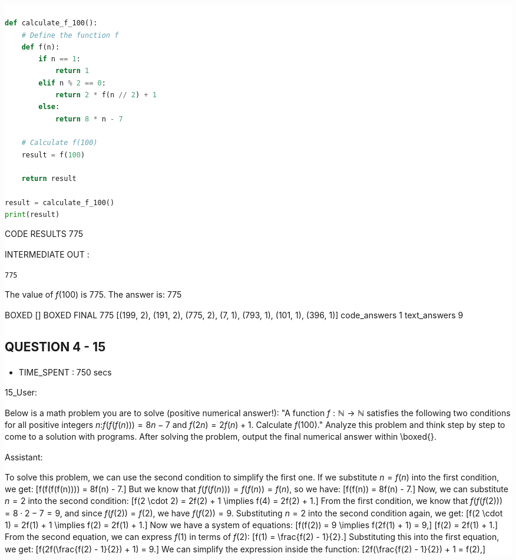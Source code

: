 ```python

def calculate_f_100():
    # Define the function f
    def f(n):
        if n == 1:
            return 1
        elif n % 2 == 0:
            return 2 * f(n // 2) + 1
        else:
            return 8 * n - 7

    # Calculate f(100)
    result = f(100)

    return result

result = calculate_f_100()
print(result)
```

CODE RESULTS 775

INTERMEDIATE OUT :
```output
775
```
The value of $f(100)$ is $775$. The answer is: $775$

BOXED []
BOXED FINAL 775
[(199, 2), (191, 2), (775, 2), (7, 1), (793, 1), (101, 1), (396, 1)]
code_answers 1 text_answers 9



## QUESTION 4 - 15 
- TIME_SPENT : 750 secs

15_User:

Below is a math problem you are to solve (positive numerical answer!):
"A function $f: \mathbb N \to \mathbb N$ satisfies the following two conditions for all positive integers $n$:$f(f(f(n)))=8n-7$ and $f(2n)=2f(n)+1$. Calculate $f(100)$."
Analyze this problem and think step by step to come to a solution with programs. After solving the problem, output the final numerical answer within \boxed{}.

Assistant:

 To solve this problem, we can use the second condition to simplify the first one. If we substitute $n = f(n)$ into the first condition, we get:
\[f(f(f(f(n)))) = 8f(n) - 7.\]
But we know that $f(f(f(n))) = f(f(n)) = f(n)$, so we have:
\[f(f(n)) = 8f(n) - 7.\]
Now, we can substitute $n = 2$ into the second condition:
\[f(2 \cdot 2) = 2f(2) + 1 \implies f(4) = 2f(2) + 1.\]
From the first condition, we know that $f(f(f(2))) = 8 \cdot 2 - 7 = 9$, and since $f(f(2)) = f(2)$, we have $f(f(2)) = 9$. Substituting $n = 2$ into the second condition again, we get:
\[f(2 \cdot 1) = 2f(1) + 1 \implies f(2) = 2f(1) + 1.\]
Now we have a system of equations:
\[f(f(2)) = 9 \implies f(2f(1) + 1) = 9,\]
\[f(2) = 2f(1) + 1.\]
From the second equation, we can express $f(1)$ in terms of $f(2)$:
\[f(1) = \frac{f(2) - 1}{2}.\]
Substituting this into the first equation, we get:
\[f(2f(\frac{f(2) - 1}{2}) + 1) = 9.\]
We can simplify the expression inside the function:
\[2f(\frac{f(2) - 1}{2}) + 1 = f(2),\]